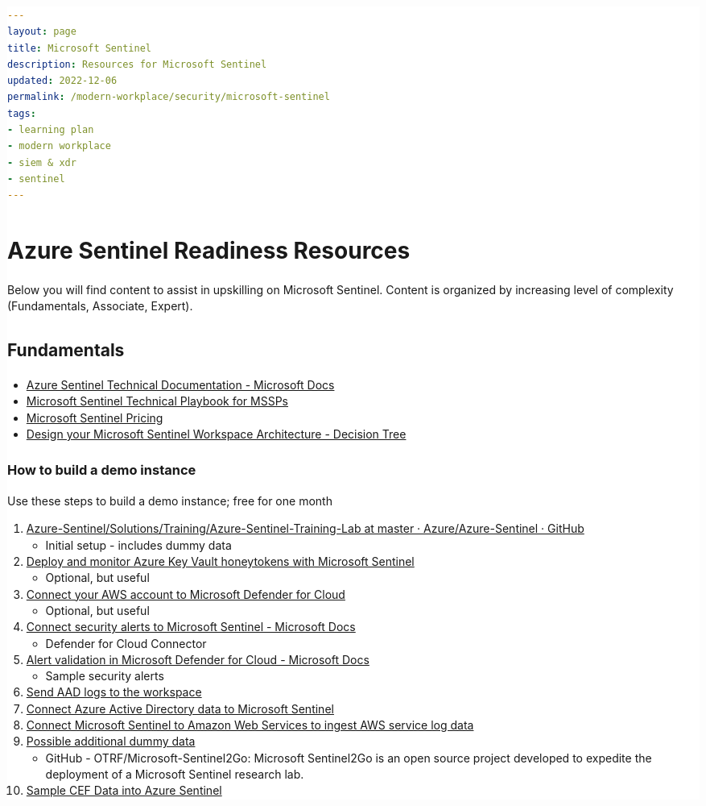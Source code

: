 ```yaml
---
layout: page
title: Microsoft Sentinel
description: Resources for Microsoft Sentinel
updated: 2022-12-06
permalink: /modern-workplace/security/microsoft-sentinel
tags:
- learning plan
- modern workplace
- siem & xdr
- sentinel
---
```


# Azure Sentinel Readiness Resources
Below you will find content to assist in upskilling on Microsoft Sentinel. Content is organized by increasing level of complexity (Fundamentals, Associate, Expert).

## Fundamentals
* [Azure Sentinel Technical Documentation - Microsoft Docs](https://docs.microsoft.com/en-us/azure/sentinel/)
* [Microsoft Sentinel Technical Playbook for MSSPs](http://aka.ms/azsentinelmssp)
* [Microsoft Sentinel Pricing](https://azure.microsoft.com/en-us/pricing/details/azure-sentinel/)
* [Design your Microsoft Sentinel Workspace Architecture - Decision Tree](https://docs.microsoft.com/en-us/azure/sentinel/design-your-workspace-architecture#decision-tree)


### How to build a demo instance
Use these steps to build a demo instance; free for one month

1. [Azure-Sentinel/Solutions/Training/Azure-Sentinel-Training-Lab
at master · Azure/Azure-Sentinel · GitHub](https://github.com/Azure/Azure-Sentinel/tree/master/Solutions/Training/Azure-Sentinel-Training-Lab)
   * Initial setup - includes dummy data
2. [Deploy and monitor Azure Key Vault honeytokens with Microsoft Sentinel](https://docs.microsoft.com/en-us/azure/sentinel/monitor-key-vault-honeytokens?tabs=deploy-at-scale)
   * Optional, but useful
3. [Connect your AWS account to Microsoft Defender for Cloud](https://docs.microsoft.com/en-us/azure/defender-for-cloud/quickstart-onboard-aws?pivots=env-settings)
   * Optional, but useful
4. [Connect security alerts to Microsoft Sentinel - Microsoft Docs](https://docs.microsoft.com/en-us/azure/sentinel/connect-defender-for-cloud)
   * Defender for Cloud Connector
5. [Alert validation in Microsoft Defender for Cloud - Microsoft Docs](https://docs.microsoft.com/en-us/azure/defender-for-cloud/alert-validation)
   * Sample security alerts
6. [Send AAD logs to the workspace](https://docs.microsoft.com/en-us/azure/active-directory/reports-monitoring/howto-integrate-activity-logs-with-log-analytics#send-logs-to-azure-monitor)
7. [Connect Azure Active Directory data to Microsoft Sentinel](https://docs.microsoft.com/en-us/azure/sentinel/connect-azure-active-directory)
8. [Connect Microsoft Sentinel to Amazon Web Services to ingest AWS service log data](https://docs.microsoft.com/en-us/azure/sentinel/connect-aws?tabs=ct)
9. [Possible additional dummy data](https://github.com/OTRF/Microsoft-Sentinel2Go)
   * GitHub - OTRF/Microsoft-Sentinel2Go: Microsoft Sentinel2Go is an open source project developed to expedite the deployment of a Microsoft Sentinel research lab.
10. [Sample CEF Data into Azure Sentinel](https://techcommunity.microsoft.com/t5/microsoft-sentinel-blog/ingest-sample-cef-data-into-azure-sentinel/ba-p/1064158)
